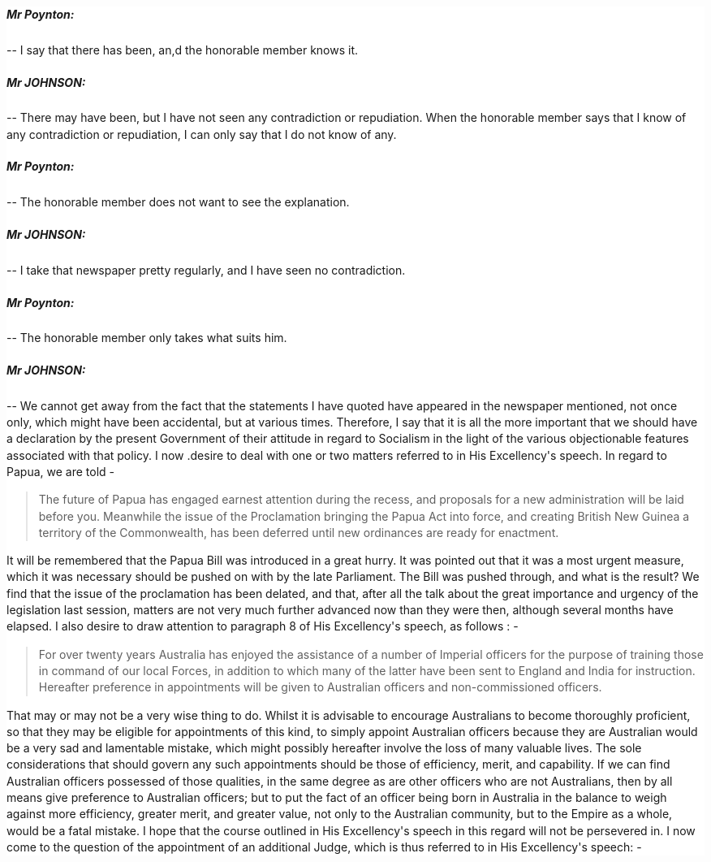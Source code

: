 ##### Mr Poynton:

--  I say that there has been, an,d the honorable member knows it. 

##### Mr JOHNSON:

-- There may have been, but I have not seen any contradiction or repudiation. When the honorable member says that I know of any contradiction or repudiation, I can only say that I do not know of any. 

##### Mr Poynton:

--  The honorable member does not want to see the explanation. 

##### Mr JOHNSON:

-- I take that newspaper pretty regularly, and I have seen no contradiction. 

##### Mr Poynton:

--  The honorable member only takes what suits him. 

##### Mr JOHNSON:

-- We cannot get away from the fact that the statements I have quoted have appeared in the newspaper mentioned, not once only, which might have been accidental, but at various times. Therefore, I say that it is all the more important that we should have a declaration by the present Government of their attitude in regard to Socialism in the light of the various objectionable features associated with that policy. I now .desire to deal with one or two matters referred to in  His  Excellency's speech. In regard to Papua, we are told - 

  >The future of  Papua  has engaged earnest attention during the recess, and proposals for a new administration will be laid before you. Meanwhile the issue of the Proclamation bringing the Papua Act into force, and creating British New Guinea a territory of the Commonwealth, has been deferred until new ordinances are ready for enactment. 

It will be remembered that the Papua Bill was introduced in a great hurry. It was pointed out that it was a most urgent measure, which it was necessary should be pushed on with by the late Parliament. The Bill was pushed through, and what is the result? We find that the issue of the proclamation has been delated, and that, after all the talk about the great importance and urgency of the legislation last session, matters are not very much further advanced now than they were then, although several months have elapsed. I also desire to draw attention to paragraph 8 of  His  Excellency's speech, as follows : - 

  >For over twenty years Australia has enjoyed the assistance of a number of Imperial officers for the purpose of training those in command of our local Forces, in addition to which many of the latter have been sent to England and India for instruction. Hereafter preference in appointments will be given to Australian officers and non-commissioned officers. 

That may or may not be a very wise thing to do. Whilst it is advisable to encourage Australians to become thoroughly proficient, so that they may be eligible for appointments of this kind, to simply appoint Australian officers because they are Australian would be a very sad and lamentable mistake, which might possibly hereafter involve the loss of many valuable lives. The sole considerations that should govern any such appointments should be those of efficiency, merit, and capability. If we can find Australian officers possessed of those qualities, in the same degree as are other officers who are not Australians, then by all means give preference to Australian officers; but to put the fact of an officer being born in Australia in the balance to weigh against more efficiency, greater merit, and greater value, not only to the Australian community, but to the Empire as a whole, would be a fatal mistake. I hope that the course outlined in His Excellency's speech in this regard will not be persevered in. I now come to the question of the appointment of an additional Judge, which is thus referred to in His Excellency's speech: - 
